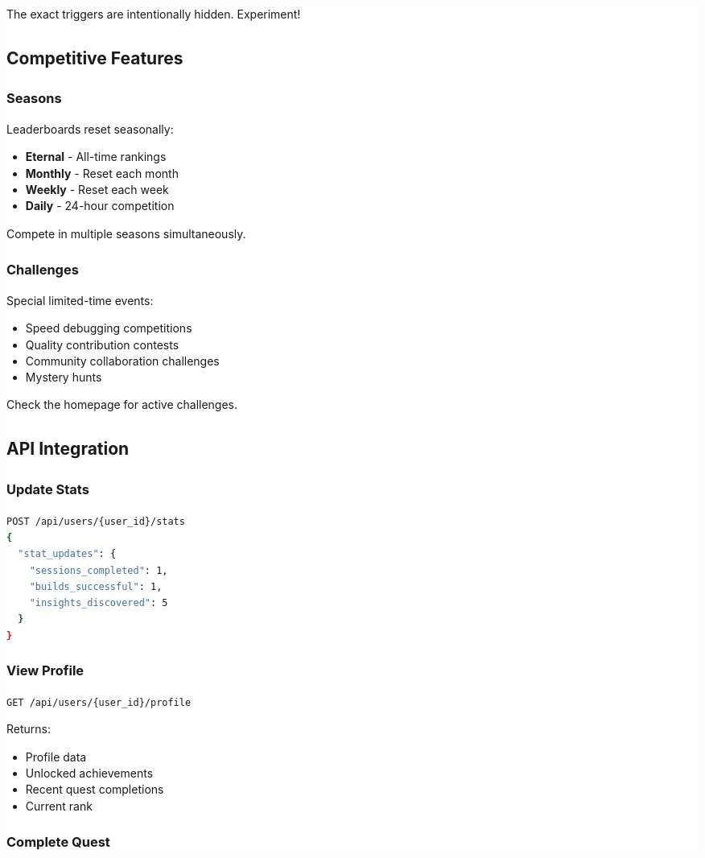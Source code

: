 The exact triggers are intentionally hidden. Experiment!

## Competitive Features

### Seasons

Leaderboards reset seasonally:
- **Eternal** - All-time rankings
- **Monthly** - Reset each month
- **Weekly** - Reset each week
- **Daily** - 24-hour competition

Compete in multiple seasons simultaneously.

### Challenges

Special limited-time events:
- Speed debugging competitions
- Quality contribution contests
- Community collaboration challenges
- Mystery hunts

Check the homepage for active challenges.

## API Integration

### Update Stats

```bash
POST /api/users/{user_id}/stats
{
  "stat_updates": {
    "sessions_completed": 1,
    "builds_successful": 1,
    "insights_discovered": 5
  }
}
```

### View Profile

```bash
GET /api/users/{user_id}/profile
```

Returns:
- Profile data
- Unlocked achievements
- Recent quest completions
- Current rank

### Complete Quest
